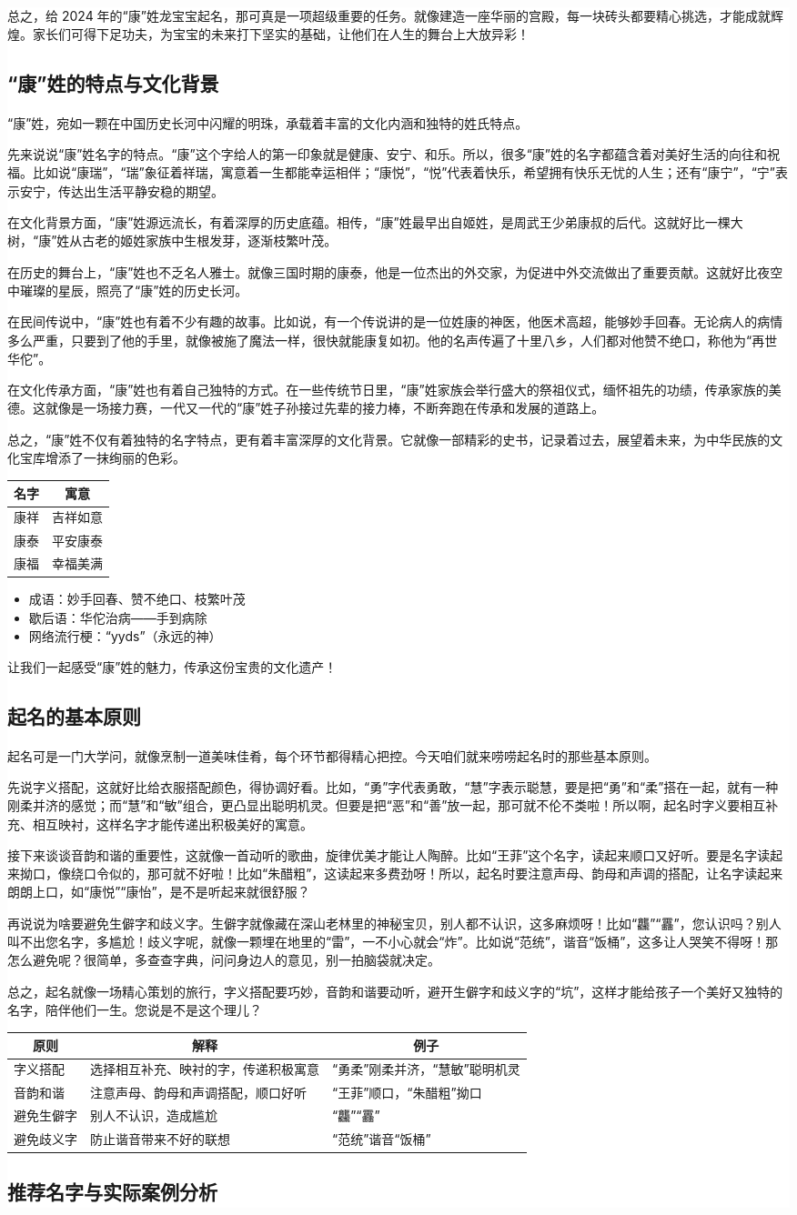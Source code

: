 总之，给 2024 年的“康”姓龙宝宝起名，那可真是一项超级重要的任务。就像建造一座华丽的宫殿，每一块砖头都要精心挑选，才能成就辉煌。家长们可得下足功夫，为宝宝的未来打下坚实的基础，让他们在人生的舞台上大放异彩！ 
## “康”姓的特点与文化背景

“康”姓，宛如一颗在中国历史长河中闪耀的明珠，承载着丰富的文化内涵和独特的姓氏特点。

先来说说“康”姓名字的特点。“康”这个字给人的第一印象就是健康、安宁、和乐。所以，很多“康”姓的名字都蕴含着对美好生活的向往和祝福。比如说“康瑞”，“瑞”象征着祥瑞，寓意着一生都能幸运相伴；“康悦”，“悦”代表着快乐，希望拥有快乐无忧的人生；还有“康宁”，“宁”表示安宁，传达出生活平静安稳的期望。

在文化背景方面，“康”姓源远流长，有着深厚的历史底蕴。相传，“康”姓最早出自姬姓，是周武王少弟康叔的后代。这就好比一棵大树，“康”姓从古老的姬姓家族中生根发芽，逐渐枝繁叶茂。

在历史的舞台上，“康”姓也不乏名人雅士。就像三国时期的康泰，他是一位杰出的外交家，为促进中外交流做出了重要贡献。这就好比夜空中璀璨的星辰，照亮了“康”姓的历史长河。

在民间传说中，“康”姓也有着不少有趣的故事。比如说，有一个传说讲的是一位姓康的神医，他医术高超，能够妙手回春。无论病人的病情多么严重，只要到了他的手里，就像被施了魔法一样，很快就能康复如初。他的名声传遍了十里八乡，人们都对他赞不绝口，称他为“再世华佗”。

在文化传承方面，“康”姓也有着自己独特的方式。在一些传统节日里，“康”姓家族会举行盛大的祭祖仪式，缅怀祖先的功绩，传承家族的美德。这就像是一场接力赛，一代又一代的“康”姓子孙接过先辈的接力棒，不断奔跑在传承和发展的道路上。

总之，“康”姓不仅有着独特的名字特点，更有着丰富深厚的文化背景。它就像一部精彩的史书，记录着过去，展望着未来，为中华民族的文化宝库增添了一抹绚丽的色彩。

| 名字 | 寓意 |
| --- | --- |
| 康祥 | 吉祥如意 |
| 康泰 | 平安康泰 |
| 康福 | 幸福美满 |

- 成语：妙手回春、赞不绝口、枝繁叶茂
- 歇后语：华佗治病——手到病除
- 网络流行梗：“yyds”（永远的神）

让我们一起感受“康”姓的魅力，传承这份宝贵的文化遗产！ 
## 起名的基本原则

起名可是一门大学问，就像烹制一道美味佳肴，每个环节都得精心把控。今天咱们就来唠唠起名时的那些基本原则。

先说字义搭配，这就好比给衣服搭配颜色，得协调好看。比如，“勇”字代表勇敢，“慧”字表示聪慧，要是把“勇”和“柔”搭在一起，就有一种刚柔并济的感觉；而“慧”和“敏”组合，更凸显出聪明机灵。但要是把“恶”和“善”放一起，那可就不伦不类啦！所以啊，起名时字义要相互补充、相互映衬，这样名字才能传递出积极美好的寓意。

接下来谈谈音韵和谐的重要性，这就像一首动听的歌曲，旋律优美才能让人陶醉。比如“王菲”这个名字，读起来顺口又好听。要是名字读起来拗口，像绕口令似的，那可就不好啦！比如“朱醋粗”，这读起来多费劲呀！所以，起名时要注意声母、韵母和声调的搭配，让名字读起来朗朗上口，如“康悦”“康怡”，是不是听起来就很舒服？

再说说为啥要避免生僻字和歧义字。生僻字就像藏在深山老林里的神秘宝贝，别人都不认识，这多麻烦呀！比如“龘”“靐”，您认识吗？别人叫不出您名字，多尴尬！歧义字呢，就像一颗埋在地里的“雷”，一不小心就会“炸”。比如说“范统”，谐音“饭桶”，这多让人哭笑不得呀！那怎么避免呢？很简单，多查查字典，问问身边人的意见，别一拍脑袋就决定。

总之，起名就像一场精心策划的旅行，字义搭配要巧妙，音韵和谐要动听，避开生僻字和歧义字的“坑”，这样才能给孩子一个美好又独特的名字，陪伴他们一生。您说是不是这个理儿？

|原则|解释|例子|
|--|--|--|
|字义搭配|选择相互补充、映衬的字，传递积极寓意|“勇柔”刚柔并济，“慧敏”聪明机灵|
|音韵和谐|注意声母、韵母和声调搭配，顺口好听|“王菲”顺口，“朱醋粗”拗口|
|避免生僻字|别人不认识，造成尴尬|“龘”“靐”|
|避免歧义字|防止谐音带来不好的联想|“范统”谐音“饭桶”|
## 推荐名字与实际案例分析
